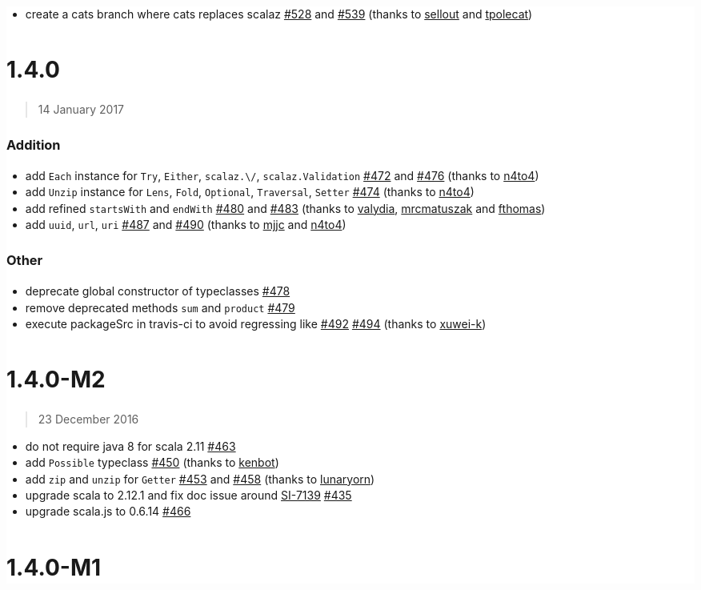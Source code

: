 -   create a cats branch where cats replaces scalaz [#528](https://github.com/julien-truffaut/Monocle/pull/528) and [#539](https://github.com/julien-truffaut/Monocle/pull/539) (thanks to [sellout](https://github.com/sellout) and [tpolecat](https://github.com/tpolecat))

# 1.4.0

> 14 January 2017

### Addition

-   add `Each` instance for `Try`, `Either`, `scalaz.\/`, `scalaz.Validation` [#472](https://github.com/julien-truffaut/Monocle/pull/472) and [#476](https://github.com/julien-truffaut/Monocle/pull/476) (thanks to [n4to4](https://github.com/n4to4))
-   add `Unzip` instance for `Lens`, `Fold`, `Optional`, `Traversal`, `Setter` [#474](https://github.com/julien-truffaut/Monocle/pull/474) (thanks to [n4to4](https://github.com/n4to4))
-   add refined `startsWith` and `endWith` [#480](https://github.com/julien-truffaut/Monocle/pull/480) and [#483](https://github.com/julien-truffaut/Monocle/pull/483) (thanks to [valydia](https://github.com/valydia), [mrcmatuszak](https://github.com/mrcmatuszak) and [fthomas](https://github.com/fthomas))
-   add `uuid`, `url`, `uri` [#487](https://github.com/julien-truffaut/Monocle/pull/487) and [#490](https://github.com/julien-truffaut/Monocle/pull/490) (thanks to [mjjc](https://github.com/mjjc) and [n4to4](https://github.com/n4to4))

### Other

-   deprecate global constructor of typeclasses [#478](https://github.com/julien-truffaut/Monocle/pull/478)
-   remove deprecated methods `sum` and `product` [#479](https://github.com/julien-truffaut/Monocle/pull/479)
-   execute packageSrc in travis-ci to avoid regressing like [#492](https://github.com/julien-truffaut/Monocle/pull/492) [#494](https://github.com/julien-truffaut/Monocle/pull/494) (thanks to [xuwei-k](https://github.com/xuwei-k))

# 1.4.0-M2

> 23 December 2016

-   do not require java 8 for scala 2.11 [#463](https://github.com/julien-truffaut/Monocle/pull/463)
-   add `Possible` typeclass [#450](https://github.com/julien-truffaut/Monocle/issues/450) (thanks to [kenbot](https://github.com/kenbot))
-   add `zip` and `unzip` for `Getter` [#453](https://github.com/julien-truffaut/Monocle/pull/453) and [#458](https://github.com/julien-truffaut/Monocle/pull/458) (thanks to [lunaryorn](https://github.com/lunaryorn))
-   upgrade scala to 2.12.1 and fix doc issue around [SI-7139](https://issues.scala-lang.org/browse/SI-7139) [#435](https://github.com/julien-truffaut/Monocle/pull/435)
-   upgrade scala.js to 0.6.14 [#466](https://github.com/julien-truffaut/Monocle/pull/466)

# 1.4.0-M1
